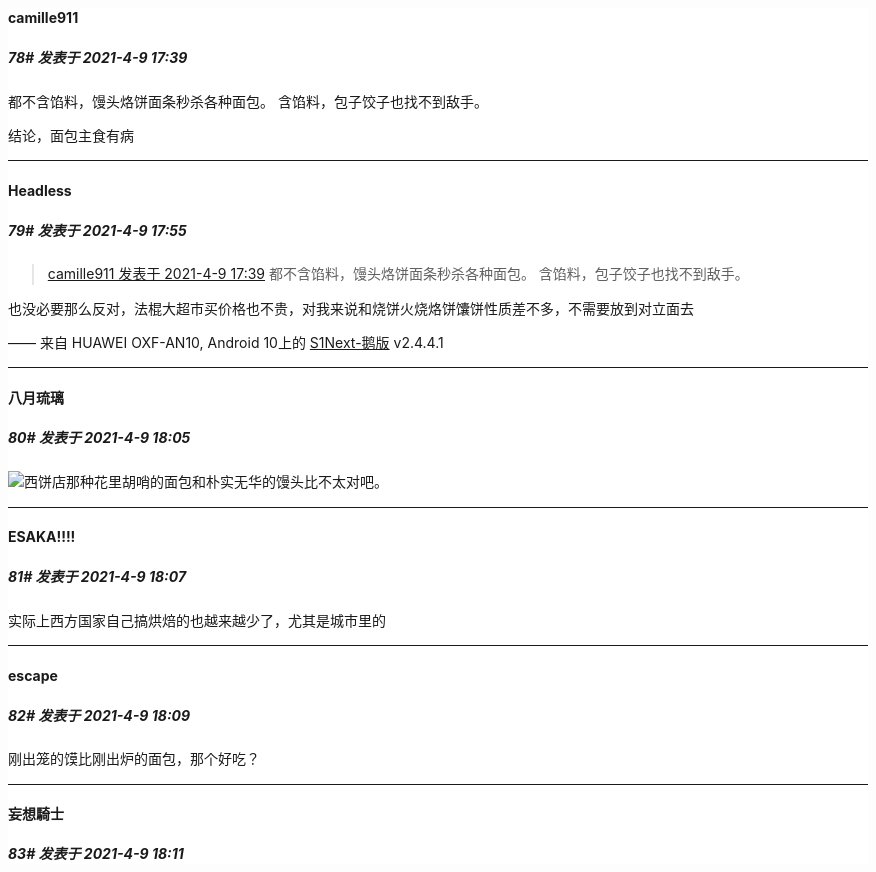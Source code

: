 ####  camille911  
##### 78#       发表于 2021-4-9 17:39


都不含馅料，馒头烙饼面条秒杀各种面包。
含馅料，包子饺子也找不到敌手。

结论，面包主食有病


-----

####  Headless  
##### 79#       发表于 2021-4-9 17:55


<blockquote><a href="httphttps://bbs.saraba1st.com/2b/forum.php?mod=redirect&amp;goto=findpost&amp;pid=50886016&amp;ptid=1998095" target="_blank">camille911 发表于 2021-4-9 17:39</a>
都不含馅料，馒头烙饼面条秒杀各种面包。
含馅料，包子饺子也找不到敌手。</blockquote>
也没必要那么反对，法棍大超市买价格也不贵，对我来说和烧饼火烧烙饼馕饼性质差不多，不需要放到对立面去

—— 来自 HUAWEI OXF-AN10, Android 10上的 [S1Next-鹅版](https://github.com/ykrank/S1-Next/releases) v2.4.4.1


-----

####  八月琉璃  
##### 80#       发表于 2021-4-9 18:05


<img src="https://static.saraba1st.com/image/smiley/face2017/065.png" referrerpolicy="no-referrer">西饼店那种花里胡哨的面包和朴实无华的馒头比不太对吧。


-----

####  ESAKA!!!!  
##### 81#       发表于 2021-4-9 18:07


实际上西方国家自己搞烘焙的也越来越少了，尤其是城市里的


-----

####  escape  
##### 82#       发表于 2021-4-9 18:09


刚出笼的馍比刚出炉的面包，那个好吃？


-----

####  妄想騎士  
##### 83#       发表于 2021-4-9 18:11
